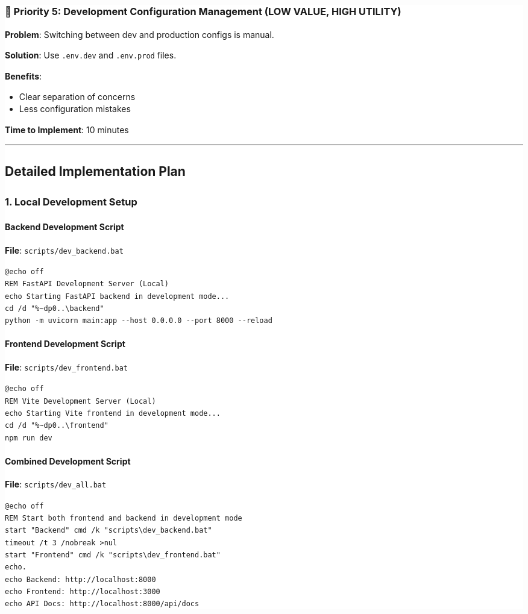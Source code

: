 ### 🔧 Priority 5: Development Configuration Management (LOW VALUE, HIGH UTILITY)

**Problem**: Switching between dev and production configs is manual.

**Solution**: Use `.env.dev` and `.env.prod` files.

**Benefits**:
- Clear separation of concerns
- Less configuration mistakes

**Time to Implement**: 10 minutes

---

## Detailed Implementation Plan

### 1. Local Development Setup

#### Backend Development Script

**File**: `scripts/dev_backend.bat`

```batch
@echo off
REM FastAPI Development Server (Local)
echo Starting FastAPI backend in development mode...
cd /d "%~dp0..\backend"
python -m uvicorn main:app --host 0.0.0.0 --port 8000 --reload
```

#### Frontend Development Script

**File**: `scripts/dev_frontend.bat`

```batch
@echo off
REM Vite Development Server (Local)
echo Starting Vite frontend in development mode...
cd /d "%~dp0..\frontend"
npm run dev
```

#### Combined Development Script

**File**: `scripts/dev_all.bat`

```batch
@echo off
REM Start both frontend and backend in development mode
start "Backend" cmd /k "scripts\dev_backend.bat"
timeout /t 3 /nobreak >nul
start "Frontend" cmd /k "scripts\dev_frontend.bat"
echo.
echo Backend: http://localhost:8000
echo Frontend: http://localhost:3000
echo API Docs: http://localhost:8000/api/docs
```
